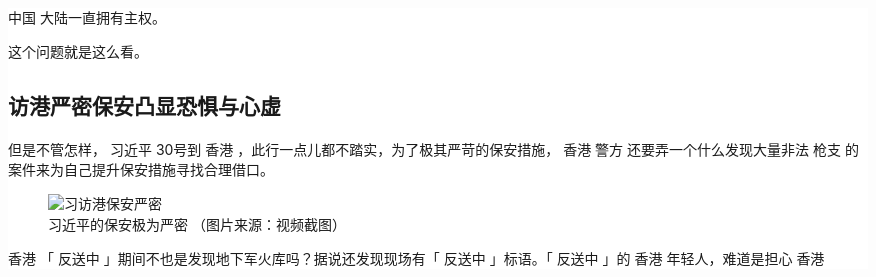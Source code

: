    中国
  </ok>
  大陆一直拥有主权。
 </p>
 <p>
  这个问题就是这么看。
 </p>
 <h2>
  访港严密保安凸显恐惧与心虚
 </h2>
 <p>
  但是不管怎样，
  <ok href="/term/1063">
   习近平
  </ok>
  30号到
  <ok href="/term/1043">
   香港
  </ok>
  ，此行一点儿都不踏实，为了极其严苛的保安措施，
  <ok href="/term/1043">
   香港
  </ok>
  <ok href="/term/1037">
   警方
  </ok>
  还要弄一个什么发现大量非法
  <ok href="/term/11721">
   枪支
  </ok>
  的案件来为自己提升保安措施寻找合理借口。
 </p>
 <figure class="OImage__StyledFigure-sc-1lfley0-0 hHSfVg">
  <img alt="习访港保安严密" src="https://img.soundofhope.org/2022-06/1656618680832.jpg"/>
  <br/><figcaption>
   习近平的保安极为严密 （图片来源：视频截图）
  </figcaption>
 </figure>
 <p>
  <ok href="/term/1043">
   香港
  </ok>
  「
  <ok href="/term/1010">
   反送中
  </ok>
  」期间不也是发现地下军火库吗？据说还发现现场有「
  <ok href="/term/1010">
   反送中
  </ok>
  」标语。「
  <ok href="/term/1010">
   反送中
  </ok>
  」的
  <ok href="/term/1043">
   香港
  </ok>
  年轻人，难道是担心
  <ok href="/term/1043">
   香港
  </ok>
  <ok href="/term/1037">